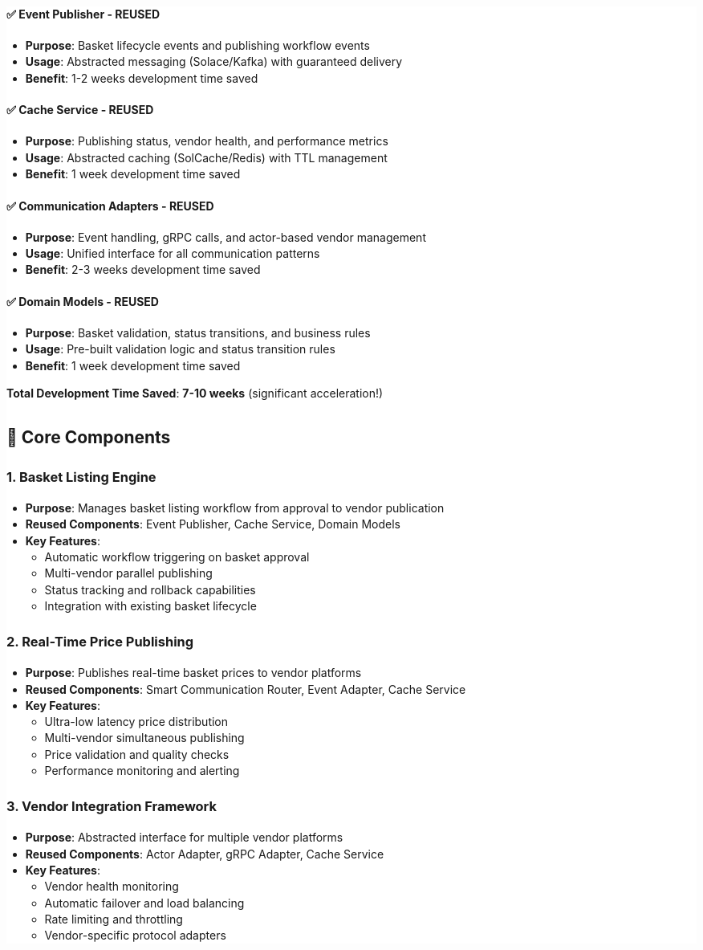 #### **✅ Event Publisher - REUSED**
- **Purpose**: Basket lifecycle events and publishing workflow events
- **Usage**: Abstracted messaging (Solace/Kafka) with guaranteed delivery
- **Benefit**: 1-2 weeks development time saved

#### **✅ Cache Service - REUSED**
- **Purpose**: Publishing status, vendor health, and performance metrics
- **Usage**: Abstracted caching (SolCache/Redis) with TTL management
- **Benefit**: 1 week development time saved

#### **✅ Communication Adapters - REUSED**
- **Purpose**: Event handling, gRPC calls, and actor-based vendor management
- **Usage**: Unified interface for all communication patterns
- **Benefit**: 2-3 weeks development time saved

#### **✅ Domain Models - REUSED**
- **Purpose**: Basket validation, status transitions, and business rules
- **Usage**: Pre-built validation logic and status transition rules
- **Benefit**: 1 week development time saved

**Total Development Time Saved**: **7-10 weeks** (significant acceleration!)

## 🔧 **Core Components**

### **1. Basket Listing Engine**
- **Purpose**: Manages basket listing workflow from approval to vendor publication
- **Reused Components**: Event Publisher, Cache Service, Domain Models
- **Key Features**:
  - Automatic workflow triggering on basket approval
  - Multi-vendor parallel publishing
  - Status tracking and rollback capabilities
  - Integration with existing basket lifecycle

### **2. Real-Time Price Publishing**
- **Purpose**: Publishes real-time basket prices to vendor platforms
- **Reused Components**: Smart Communication Router, Event Adapter, Cache Service
- **Key Features**:
  - Ultra-low latency price distribution
  - Multi-vendor simultaneous publishing
  - Price validation and quality checks
  - Performance monitoring and alerting

### **3. Vendor Integration Framework**
- **Purpose**: Abstracted interface for multiple vendor platforms
- **Reused Components**: Actor Adapter, gRPC Adapter, Cache Service
- **Key Features**:
  - Vendor health monitoring
  - Automatic failover and load balancing
  - Rate limiting and throttling
  - Vendor-specific protocol adapters
